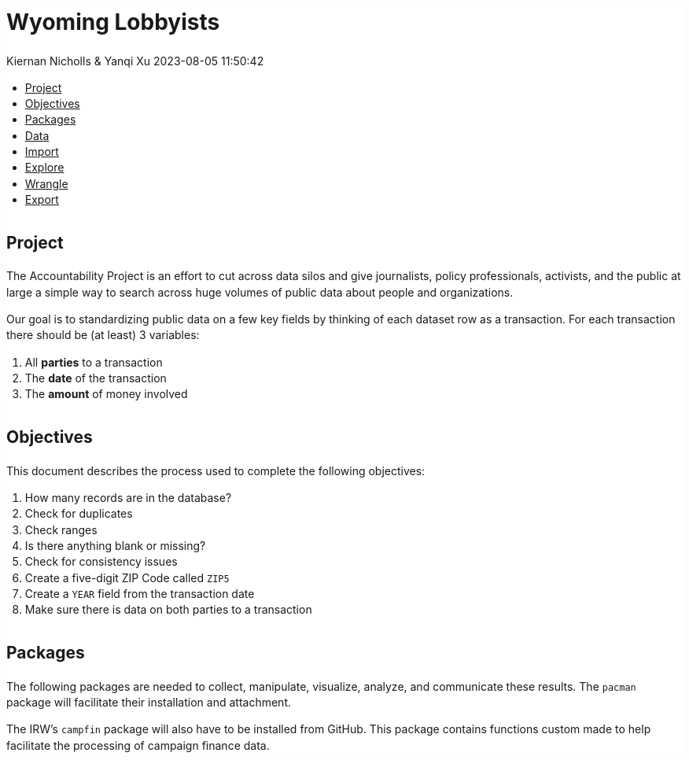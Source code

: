 Wyoming Lobbyists
================
Kiernan Nicholls & Yanqi Xu
2023-08-05 11:50:42

- [Project](#project)
- [Objectives](#objectives)
- [Packages](#packages)
- [Data](#data)
- [Import](#import)
- [Explore](#explore)
- [Wrangle](#wrangle)
- [Export](#export)



## Project

The Accountability Project is an effort to cut across data silos and
give journalists, policy professionals, activists, and the public at
large a simple way to search across huge volumes of public data about
people and organizations.

Our goal is to standardizing public data on a few key fields by thinking
of each dataset row as a transaction. For each transaction there should
be (at least) 3 variables:

1.  All **parties** to a transaction
2.  The **date** of the transaction
3.  The **amount** of money involved

## Objectives

This document describes the process used to complete the following
objectives:

1.  How many records are in the database?
2.  Check for duplicates
3.  Check ranges
4.  Is there anything blank or missing?
5.  Check for consistency issues
6.  Create a five-digit ZIP Code called `ZIP5`
7.  Create a `YEAR` field from the transaction date
8.  Make sure there is data on both parties to a transaction

## Packages

The following packages are needed to collect, manipulate, visualize,
analyze, and communicate these results. The `pacman` package will
facilitate their installation and attachment.

The IRW’s `campfin` package will also have to be installed from GitHub.
This package contains functions custom made to help facilitate the
processing of campaign finance data.
